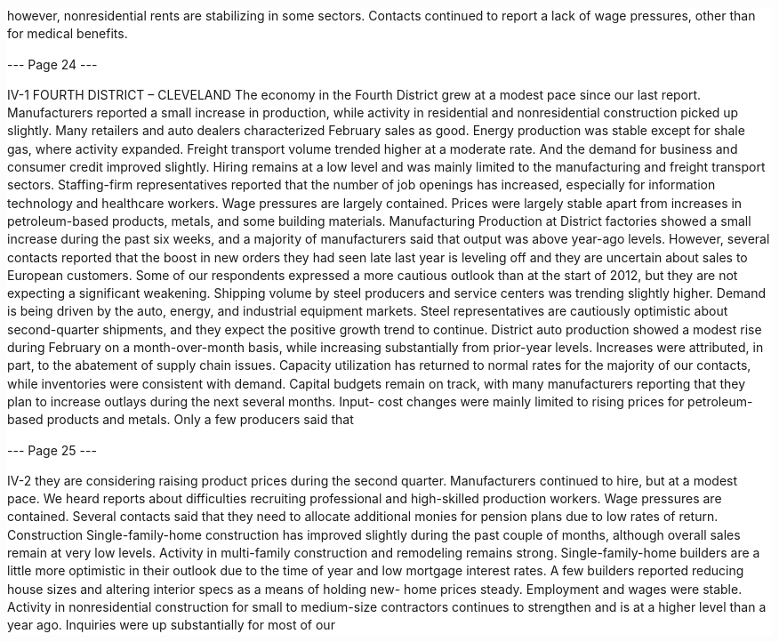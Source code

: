 however, nonresidential rents are stabilizing in some sectors. Contacts continued to report a lack of wage
pressures, other than for medical benefits.

--- Page 24 ---

IV-1
FOURTH DISTRICT – CLEVELAND
The economy in the Fourth District grew at a modest pace since our last report. Manufacturers
reported a small increase in production, while activity in residential and nonresidential construction
picked up slightly. Many retailers and auto dealers characterized February sales as good. Energy
production was stable except for shale gas, where activity expanded. Freight transport volume trended
higher at a moderate rate. And the demand for business and consumer credit improved slightly.
Hiring remains at a low level and was mainly limited to the manufacturing and freight transport
sectors. Staffing-firm representatives reported that the number of job openings has increased, especially
for information technology and healthcare workers. Wage pressures are largely contained. Prices were
largely stable apart from increases in petroleum-based products, metals, and some building materials.
Manufacturing
Production at District factories showed a small increase during the past six weeks, and a majority
of manufacturers said that output was above year-ago levels. However, several contacts reported that the
boost in new orders they had seen late last year is leveling off and they are uncertain about sales to
European customers. Some of our respondents expressed a more cautious outlook than at the start of
2012, but they are not expecting a significant weakening. Shipping volume by steel producers and service
centers was trending slightly higher. Demand is being driven by the auto, energy, and industrial
equipment markets. Steel representatives are cautiously optimistic about second-quarter shipments, and
they expect the positive growth trend to continue. District auto production showed a modest rise during
February on a month-over-month basis, while increasing substantially from prior-year levels. Increases
were attributed, in part, to the abatement of supply chain issues.
Capacity utilization has returned to normal rates for the majority of our contacts, while
inventories were consistent with demand. Capital budgets remain on track, with many manufacturers
reporting that they plan to increase outlays during the next several months. Input- cost changes were
mainly limited to rising prices for petroleum-based products and metals. Only a few producers said that

--- Page 25 ---

IV-2
they are considering raising product prices during the second quarter. Manufacturers continued to hire,
but at a modest pace. We heard reports about difficulties recruiting professional and high-skilled
production workers. Wage pressures are contained. Several contacts said that they need to allocate
additional monies for pension plans due to low rates of return.
Construction
Single-family-home construction has improved slightly during the past couple of months,
although overall sales remain at very low levels. Activity in multi-family construction and remodeling
remains strong. Single-family-home builders are a little more optimistic in their outlook due to the time
of year and low mortgage interest rates. A few builders reported reducing house sizes and altering
interior specs as a means of holding new- home prices steady. Employment and wages were stable.
Activity in nonresidential construction for small to medium-size contractors continues to
strengthen and is at a higher level than a year ago. Inquiries were up substantially for most of our